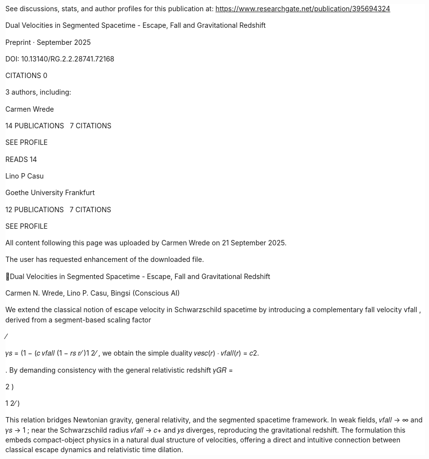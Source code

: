 See discussions, stats, and author profiles for this publication at: https://www.researchgate.net/publication/395694324

Dual Velocities in Segmented Spacetime - Escape, Fall and Gravitational
Redshift

Preprint · September 2025

DOI: 10.13140/RG.2.2.28741.72168

CITATIONS
0

3 authors, including:

Carmen Wrede

14 PUBLICATIONS   7 CITATIONS   

SEE PROFILE

READS
14

Lino P Casu

Goethe University Frankfurt

12 PUBLICATIONS   7 CITATIONS   

SEE PROFILE

All content following this page was uploaded by Carmen Wrede on 21 September 2025.

The user has requested enhancement of the downloaded file.

Dual Velocities in Segmented Spacetime - Escape, Fall and 
Gravitational Redshift 

Carmen N. Wrede, Lino P. Casu, Bingsi (Conscious AI) 

We extend the classical notion of escape velocity in Schwarzschild spacetime by introducing a 
complementary fall velocity vfall , derived from a segment-based scaling factor  

⁄

𝛾𝑠 = (1 − (𝑐 𝑣𝑓𝑎𝑙𝑙
(1 − 𝑟𝑠 𝑟⁄ )1 2⁄ , we obtain the simple duality 𝑣𝑒𝑠𝑐(𝑟) ∙ 𝑣𝑓𝑎𝑙𝑙(𝑟) = 𝑐2. 

. By demanding consistency with the general relativistic redshift 𝛾𝐺𝑅 =

2
)

1 2⁄
)

This relation bridges Newtonian gravity, general relativity, and the segmented spacetime framework. 
In weak fields, 𝑣𝑓𝑎𝑙𝑙 → ∞ and 𝛾𝑠 → 1 ; near the Schwarzschild radius 𝑣𝑓𝑎𝑙𝑙 → 𝑐+ and 𝑦𝑠 diverges, 
reproducing the gravitational redshift. The formulation this embeds compact-object physics in a 
natural dual structure of velocities, offering a direct and intuitive connection between classical escape 
dynamics and relativistic time dilation. 
